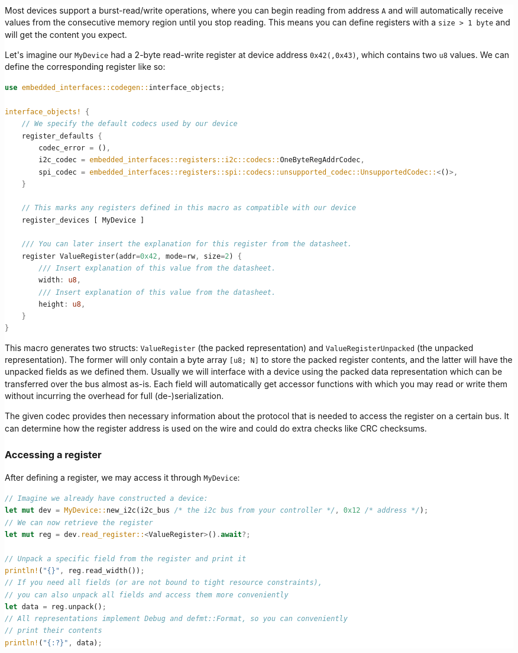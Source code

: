 Most devices support a burst-read/write operations, where you can begin reading
from address `A` and will automatically receive values from the consecutive
memory region until you stop reading. This means you can define registers with
a `size > 1 byte` and will get the content you expect.

Let's imagine our `MyDevice` had a 2-byte read-write register at device address
`0x42(,0x43)`, which contains two `u8` values. We can define the corresponding
register like so:

```rust
use embedded_interfaces::codegen::interface_objects;

interface_objects! {
    // We specify the default codecs used by our device
    register_defaults {
        codec_error = (),
        i2c_codec = embedded_interfaces::registers::i2c::codecs::OneByteRegAddrCodec,
        spi_codec = embedded_interfaces::registers::spi::codecs::unsupported_codec::UnsupportedCodec::<()>,
    }

    // This marks any registers defined in this macro as compatible with our device
    register_devices [ MyDevice ]

    /// You can later insert the explanation for this register from the datasheet.
    register ValueRegister(addr=0x42, mode=rw, size=2) {
        /// Insert explanation of this value from the datasheet.
        width: u8,
        /// Insert explanation of this value from the datasheet.
        height: u8,
    }
}
```

This macro generates two structs: `ValueRegister` (the packed representation)
and `ValueRegisterUnpacked` (the unpacked representation). The former will only
contain a byte array `[u8; N]` to store the packed register contents, and the
latter will have the unpacked fields as we defined them. Usually we will
interface with a device using the packed data representation which can be
transferred over the bus almost as-is. Each field will automatically get
accessor functions with which you may read or write them without incurring the
overhead for full (de-)serialization.

The given codec provides then necessary information about the protocol that is
needed to access the register on a certain bus. It can determine how the
register address is used on the wire and could do extra checks like CRC
checksums.

### Accessing a register

After defining a register, we may access it through `MyDevice`:

```rust
// Imagine we already have constructed a device:
let mut dev = MyDevice::new_i2c(i2c_bus /* the i2c bus from your controller */, 0x12 /* address */);
// We can now retrieve the register
let mut reg = dev.read_register::<ValueRegister>().await?;

// Unpack a specific field from the register and print it
println!("{}", reg.read_width());
// If you need all fields (or are not bound to tight resource constraints),
// you can also unpack all fields and access them more conveniently
let data = reg.unpack();
// All representations implement Debug and defmt::Format, so you can conveniently
// print their contents
println!("{:?}", data);
```